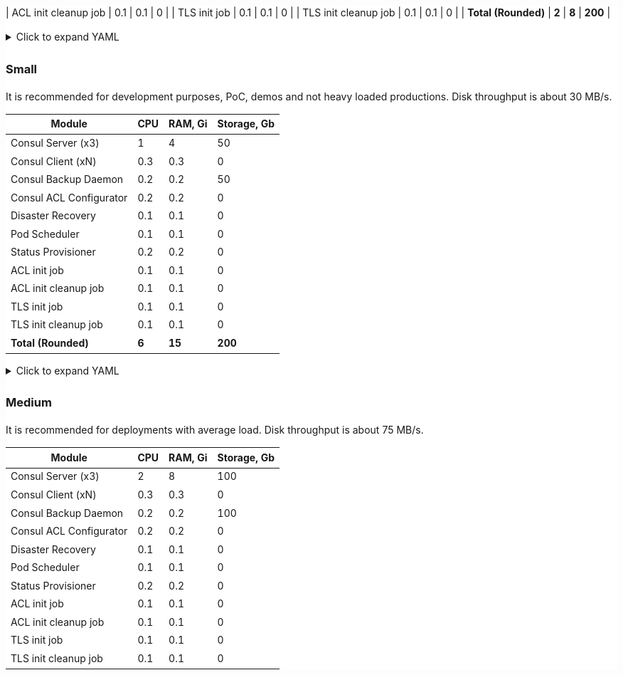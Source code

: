 | ACL init cleanup job    | 0.1   | 0.1     | 0           |
| TLS init job            | 0.1   | 0.1     | 0           |
| TLS init cleanup job    | 0.1   | 0.1     | 0           |
| **Total (Rounded)**     | **2** | **8**   | **200**     |

<details><summary>Click to expand YAML</summary></details>

### Small

It is recommended for development purposes, PoC, demos and not heavy loaded productions. Disk throughput is about 30 MB/s.

| Module                  | CPU   | RAM, Gi | Storage, Gb |
|-------------------------|-------|---------|-------------|
| Consul Server (x3)      | 1     | 4       | 50          |
| Consul Client (xN)      | 0.3   | 0.3     | 0           |
| Consul Backup Daemon    | 0.2   | 0.2     | 50          |
| Consul ACL Configurator | 0.2   | 0.2     | 0           |
| Disaster Recovery       | 0.1   | 0.1     | 0           |
| Pod Scheduler           | 0.1   | 0.1     | 0           |
| Status Provisioner      | 0.2   | 0.2     | 0           |
| ACL init job            | 0.1   | 0.1     | 0           |
| ACL init cleanup job    | 0.1   | 0.1     | 0           |
| TLS init job            | 0.1   | 0.1     | 0           |
| TLS init cleanup job    | 0.1   | 0.1     | 0           |
| **Total (Rounded)**     | **6** | **15**  | **200**     |

<details><summary>Click to expand YAML</summary></details>

### Medium

It is recommended for deployments with average load. Disk throughput is about 75 MB/s.

| Module                  | CPU   | RAM, Gi | Storage, Gb |
|-------------------------|-------|---------|-------------|
| Consul Server (x3)      | 2     | 8       | 100         |
| Consul Client (xN)      | 0.3   | 0.3     | 0           |
| Consul Backup Daemon    | 0.2   | 0.2     | 100         |
| Consul ACL Configurator | 0.2   | 0.2     | 0           |
| Disaster Recovery       | 0.1   | 0.1     | 0           |
| Pod Scheduler           | 0.1   | 0.1     | 0           |
| Status Provisioner      | 0.2   | 0.2     | 0           |
| ACL init job            | 0.1   | 0.1     | 0           |
| ACL init cleanup job    | 0.1   | 0.1     | 0           |
| TLS init job            | 0.1   | 0.1     | 0           |
| TLS init cleanup job    | 0.1   | 0.1     | 0           |